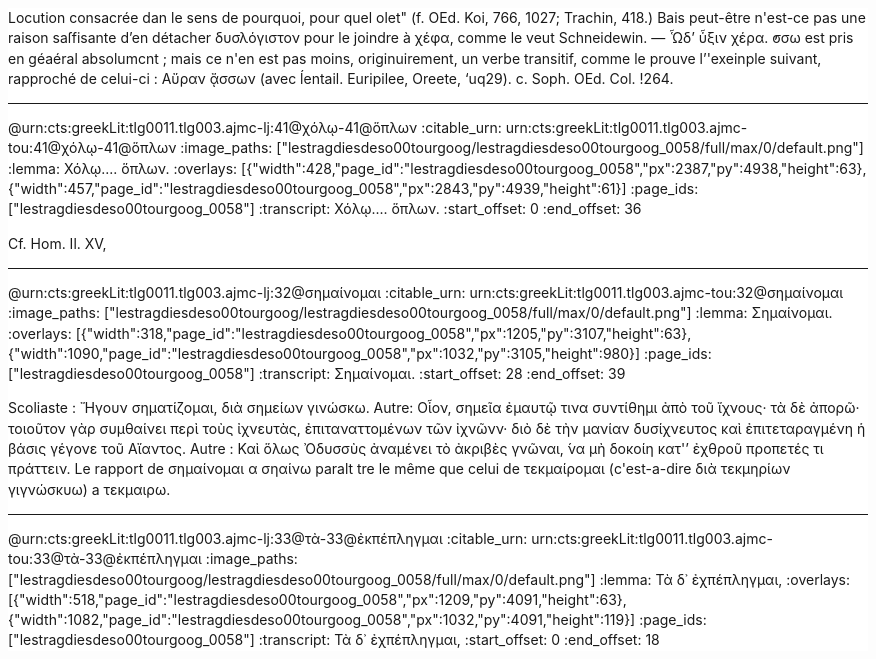 Locution consacrée dan le sens de pourquoi, pour quel olet" (f. OEd. Koi, 766, 1027; Trachin, 418.) Bais peut-être n'est-ce pas une raison saſfisante d’en détacher δυσλόγιστον pour le joindre à χέφα, comme le veut Schneidewin. — Ὧδ’ ὗξιν χέρα. ̓σσω est pris en géaéral absolumcnt ; mais ce n'en est pas moins, originuirement, un verbe transitif, comme le prouve l’'exeinple suivant, rapproché de celui-ci : Αὔραν ᾄσσων (avec ĺentail. Euripilee, Oreete, ‘uq29). c. Soph. OEd. Col. !264.

---


@urn:cts:greekLit:tlg0011.tlg003.ajmc-lj:41@χόλῳ-41@ὅπλων
:citable_urn: urn:cts:greekLit:tlg0011.tlg003.ajmc-tou:41@χόλῳ-41@ὅπλων
:image_paths: ["lestragdiesdeso00tourgoog/lestragdiesdeso00tourgoog_0058/full/max/0/default.png"]
:lemma: Χόλῳ.... ὅπλων.
:overlays: [{"width":428,"page_id":"lestragdiesdeso00tourgoog_0058","px":2387,"py":4938,"height":63},{"width":457,"page_id":"lestragdiesdeso00tourgoog_0058","px":2843,"py":4939,"height":61}]
:page_ids: ["lestragdiesdeso00tourgoog_0058"]
:transcript: Χόλῳ.... ὅπλων.
:start_offset: 0
:end_offset: 36

Cf. Hom. Il. XV,

---


@urn:cts:greekLit:tlg0011.tlg003.ajmc-lj:32@σημαίνομαι
:citable_urn: urn:cts:greekLit:tlg0011.tlg003.ajmc-tou:32@σημαίνομαι
:image_paths: ["lestragdiesdeso00tourgoog/lestragdiesdeso00tourgoog_0058/full/max/0/default.png"]
:lemma: Σημαίνομαι.
:overlays: [{"width":318,"page_id":"lestragdiesdeso00tourgoog_0058","px":1205,"py":3107,"height":63},{"width":1090,"page_id":"lestragdiesdeso00tourgoog_0058","px":1032,"py":3105,"height":980}]
:page_ids: ["lestragdiesdeso00tourgoog_0058"]
:transcript: Σημαίνομαι.
:start_offset: 28
:end_offset: 39

Scoliaste : Ἤγουν σηματίζομαι, διὰ σημείων γινώσκω. Autre: Οἷον, σημεῖα ἐμαυτῷ τινα συντίθημι ἀπὸ τοῦ ἴχνους· τὰ δὲ ἀπορῶ· τοιοῦτον γὰρ συμθαίνει περὶ τοὺς ἰχνευτὰς, ἐπιταναττομένων τῶν ἰχνῶνν· διὸ δὲ τὴν μανίαν δυσίχνευτος καὶ ἐπιτεταραγμένη ἡ βάσις γέγονε τοῦ Αἴαντος. Autre : Καὶ ὅλως Ὀδυσσὺς ἀναμένει τὸ ἀκριβὲς γνῶναι, ́να μὴ δοκοίη κατ'’ ἐχθροῦ προπετές τι πράττειν. Le rapport de σημαίνομαι α σηαίνω paralt tre le même que celui de τεκμαίρομαι (c'est-a-dire διὰ τεκμηρίων γιγνώσκυω) a τεκμαιρω.

---


@urn:cts:greekLit:tlg0011.tlg003.ajmc-lj:33@τὰ-33@ἐκπέπληγμαι
:citable_urn: urn:cts:greekLit:tlg0011.tlg003.ajmc-tou:33@τὰ-33@ἐκπέπληγμαι
:image_paths: ["lestragdiesdeso00tourgoog/lestragdiesdeso00tourgoog_0058/full/max/0/default.png"]
:lemma: Τὰ δ᾽ ἐχπέπληγμαι,
:overlays: [{"width":518,"page_id":"lestragdiesdeso00tourgoog_0058","px":1209,"py":4091,"height":63},{"width":1082,"page_id":"lestragdiesdeso00tourgoog_0058","px":1032,"py":4091,"height":119}]
:page_ids: ["lestragdiesdeso00tourgoog_0058"]
:transcript: Τὰ δ᾽ ἐχπέπληγμαι,
:start_offset: 0
:end_offset: 18
